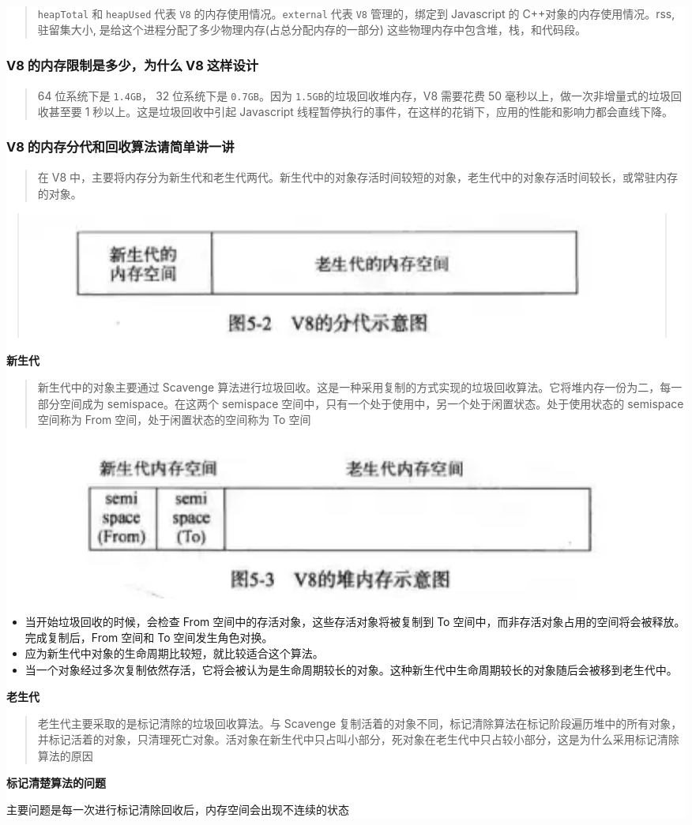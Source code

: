 > `heapTotal` 和 `heapUsed` 代表 `V8` 的内存使用情况。`external` 代表 `V8` 管理的，绑定到
> Javascript 的 C++对象的内存使用情况。rss, 驻留集大小, 是给这个进程分配了多少物理内存(占总分配内存的一部分)
> 这些物理内存中包含堆，栈，和代码段。

### V8 的内存限制是多少，为什么 V8 这样设计

> 64 位系统下是 `1.4GB`， 32 位系统下是 `0.7GB`。因为 `1.5GB`的垃圾回收堆内存，V8 需要花费 50
> 毫秒以上，做一次非增量式的垃圾回收甚至要 1 秒以上。这是垃圾回收中引起 Javascript
> 线程暂停执行的事件，在这样的花销下，应用的性能和影响力都会直线下降。

### V8 的内存分代和回收算法请简单讲一讲

> 在 V8 中，主要将内存分为新生代和老生代两代。新生代中的对象存活时间较短的对象，老生代中的对象存活时间较长，或常驻内存的对象。

![](/images/s_poetries_work_images_20210517092109.png)

**新生代**

> 新生代中的对象主要通过 Scavenge 算法进行垃圾回收。这是一种采用复制的方式实现的垃圾回收算法。它将堆内存一份为二，每一部分空间成为
> semispace。在这两个 semispace 空间中，只有一个处于使用中，另一个处于闲置状态。处于使用状态的 semispace 空间称为 From
> 空间，处于闲置状态的空间称为 To 空间

![](/images/s_poetries_work_images_20210517092136.png)

  * 当开始垃圾回收的时候，会检查 From 空间中的存活对象，这些存活对象将被复制到 To 空间中，而非存活对象占用的空间将会被释放。完成复制后，From 空间和 To 空间发生角色对换。
  * 应为新生代中对象的生命周期比较短，就比较适合这个算法。
  * 当一个对象经过多次复制依然存活，它将会被认为是生命周期较长的对象。这种新生代中生命周期较长的对象随后会被移到老生代中。

**老生代**

> 老生代主要采取的是标记清除的垃圾回收算法。与 Scavenge
> 复制活着的对象不同，标记清除算法在标记阶段遍历堆中的所有对象，并标记活着的对象，只清理死亡对象。活对象在新生代中只占叫小部分，死对象在老生代中只占较小部分，这是为什么采用标记清除算法的原因

**标记清楚算法的问题**

主要问题是每一次进行标记清除回收后，内存空间会出现不连续的状态
